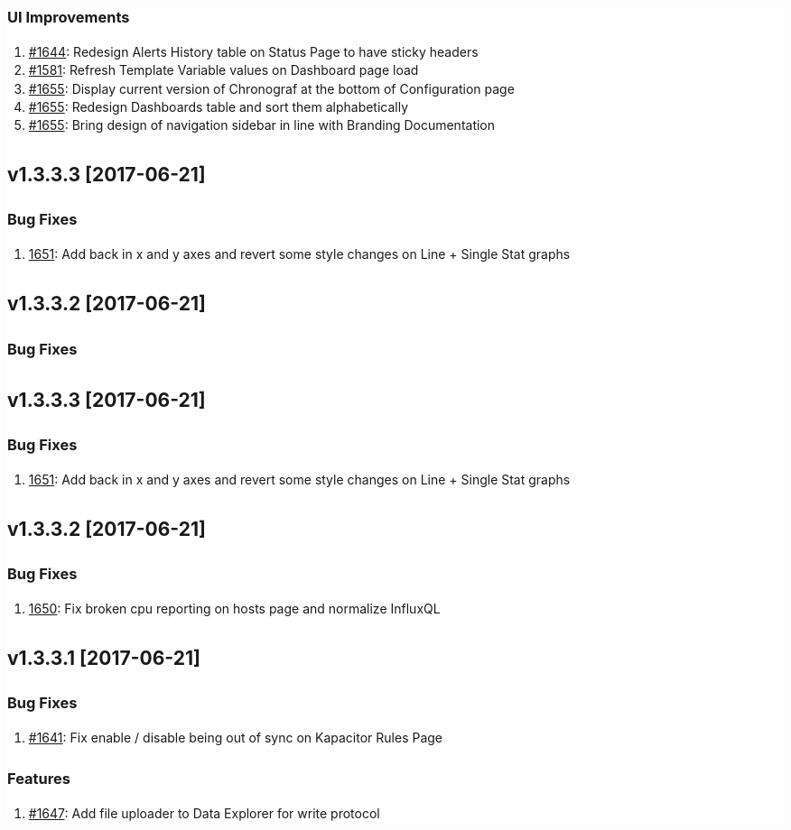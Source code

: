 ### UI Improvements

1.  [#1644](https://github.com/influxdata/platform/chronograf/pull/1644): Redesign Alerts History table on Status Page to have sticky headers
1.  [#1581](https://github.com/influxdata/platform/chronograf/pull/1581): Refresh Template Variable values on Dashboard page load
1.  [#1655](https://github.com/influxdata/platform/chronograf/pull/1655): Display current version of Chronograf at the bottom of Configuration page
1.  [#1655](https://github.com/influxdata/platform/chronograf/pull/1655): Redesign Dashboards table and sort them alphabetically
1.  [#1655](https://github.com/influxdata/platform/chronograf/pull/1655): Bring design of navigation sidebar in line with Branding Documentation

## v1.3.3.3 [2017-06-21]

### Bug Fixes

1.  [1651](https://github.com/influxdata/platform/chronograf/pull/1651): Add back in x and y axes and revert some style changes on Line + Single Stat graphs

## v1.3.3.2 [2017-06-21]

### Bug Fixes

## v1.3.3.3 [2017-06-21]

### Bug Fixes

1.  [1651](https://github.com/influxdata/platform/chronograf/pull/1651): Add back in x and y axes and revert some style changes on Line + Single Stat graphs

## v1.3.3.2 [2017-06-21]

### Bug Fixes

1.  [1650](https://github.com/influxdata/platform/chronograf/pull/1650): Fix broken cpu reporting on hosts page and normalize InfluxQL

## v1.3.3.1 [2017-06-21]

### Bug Fixes

1.  [#1641](https://github.com/influxdata/platform/chronograf/pull/1641): Fix enable / disable being out of sync on Kapacitor Rules Page

### Features

1.  [#1647](https://github.com/influxdata/platform/chronograf/pull/1647): Add file uploader to Data Explorer for write protocol
